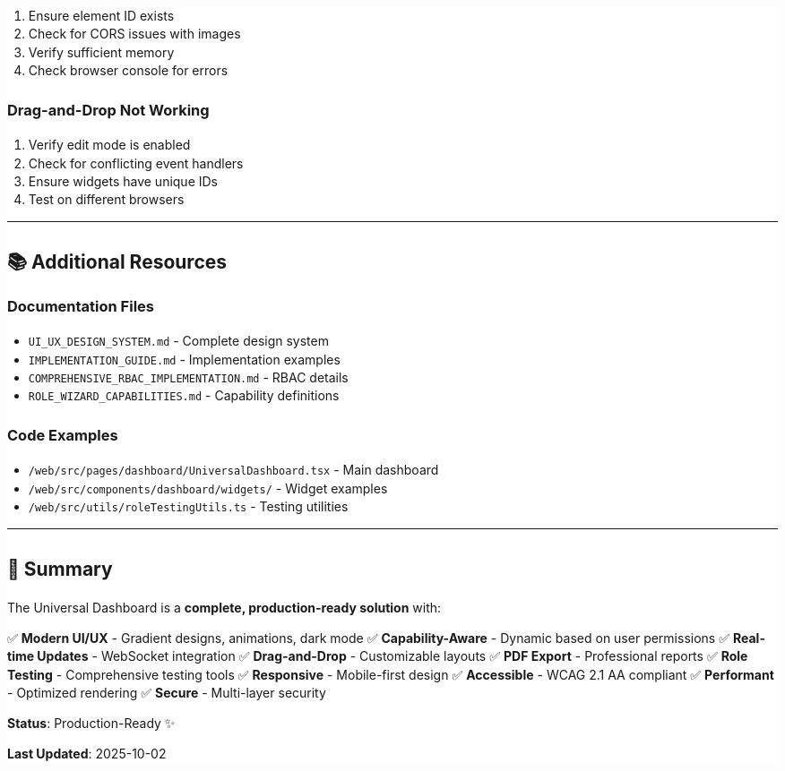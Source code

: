 1. Ensure element ID exists
2. Check for CORS issues with images
3. Verify sufficient memory
4. Check browser console for errors

### Drag-and-Drop Not Working

1. Verify edit mode is enabled
2. Check for conflicting event handlers
3. Ensure widgets have unique IDs
4. Test on different browsers

---

## 📚 Additional Resources

### Documentation Files

- `UI_UX_DESIGN_SYSTEM.md` - Complete design system
- `IMPLEMENTATION_GUIDE.md` - Implementation examples
- `COMPREHENSIVE_RBAC_IMPLEMENTATION.md` - RBAC details
- `ROLE_WIZARD_CAPABILITIES.md` - Capability definitions

### Code Examples

- `/web/src/pages/dashboard/UniversalDashboard.tsx` - Main dashboard
- `/web/src/components/dashboard/widgets/` - Widget examples
- `/web/src/utils/roleTestingUtils.ts` - Testing utilities

---

## 🎉 Summary

The Universal Dashboard is a **complete, production-ready solution** with:

✅ **Modern UI/UX** - Gradient designs, animations, dark mode
✅ **Capability-Aware** - Dynamic based on user permissions
✅ **Real-time Updates** - WebSocket integration
✅ **Drag-and-Drop** - Customizable layouts
✅ **PDF Export** - Professional reports
✅ **Role Testing** - Comprehensive testing tools
✅ **Responsive** - Mobile-first design
✅ **Accessible** - WCAG 2.1 AA compliant
✅ **Performant** - Optimized rendering
✅ **Secure** - Multi-layer security

**Status**: Production-Ready ✨

**Last Updated**: 2025-10-02
